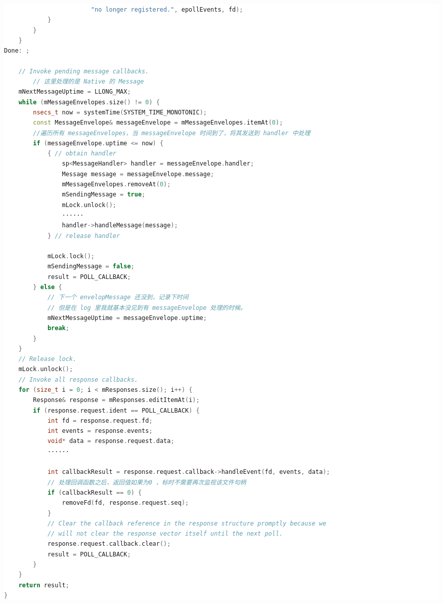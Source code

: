 ```c++
                        "no longer registered.", epollEvents, fd);
            }
        }
    }
Done: ;

    // Invoke pending message callbacks.
        // 这里处理的是 Native 的 Message
    mNextMessageUptime = LLONG_MAX;
    while (mMessageEnvelopes.size() != 0) {
        nsecs_t now = systemTime(SYSTEM_TIME_MONOTONIC);
        const MessageEnvelope& messageEnvelope = mMessageEnvelopes.itemAt(0);
        //遍历所有 messageEnvelopes，当 messageEnvelope 时间到了，将其发送到 handler 中处理
        if (messageEnvelope.uptime <= now) {
            { // obtain handler
                sp<MessageHandler> handler = messageEnvelope.handler;
                Message message = messageEnvelope.message;
                mMessageEnvelopes.removeAt(0);
                mSendingMessage = true;
                mLock.unlock();
				······
                handler->handleMessage(message);
            } // release handler

            mLock.lock();
            mSendingMessage = false;
            result = POLL_CALLBACK;
        } else {
            // 下一个 envelopMessage 还没到，记录下时间
            // 但是在 log 里我就基本没见到有 messageEnvelope 处理的时候。
            mNextMessageUptime = messageEnvelope.uptime;
            break;
        }
    }
    // Release lock.
    mLock.unlock();
    // Invoke all response callbacks.
    for (size_t i = 0; i < mResponses.size(); i++) {
        Response& response = mResponses.editItemAt(i);
        if (response.request.ident == POLL_CALLBACK) {
            int fd = response.request.fd;
            int events = response.events;
            void* data = response.request.data;
			······
           
            int callbackResult = response.request.callback->handleEvent(fd, events, data);
            // 处理回调函数之后，返回值如果为0 ，标时不需要再次监视该文件句柄
            if (callbackResult == 0) {
                removeFd(fd, response.request.seq);
            }
            // Clear the callback reference in the response structure promptly because we
            // will not clear the response vector itself until the next poll.
            response.request.callback.clear();
            result = POLL_CALLBACK;
        }
    }
    return result;
}
```
